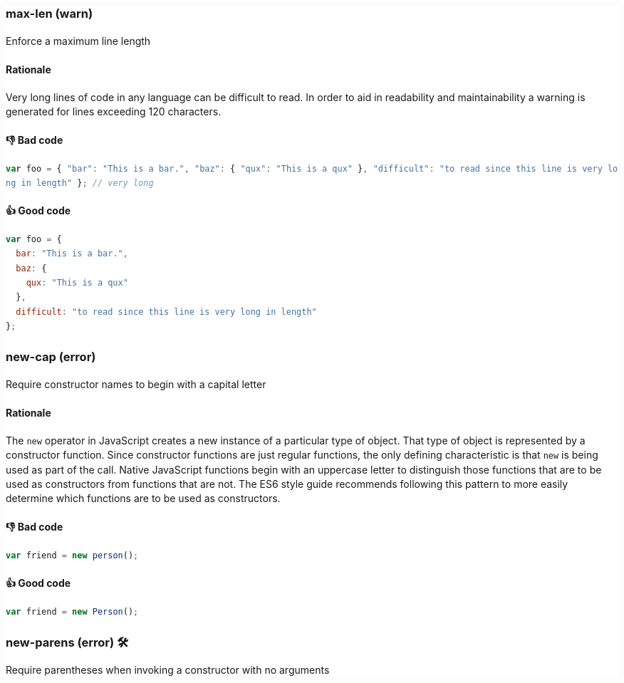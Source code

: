 
### max-len (warn)
Enforce a maximum line length

#### Rationale
Very long lines of code in any language can be difficult to read. In order to aid in readability and maintainability
a warning is generated for lines exceeding 120 characters.

#### 👎 Bad code
```js
var foo = { "bar": "This is a bar.", "baz": { "qux": "This is a qux" }, "difficult": "to read since this line is very long in length" }; // very long
```

#### 👍 Good code
```js
var foo = {
  bar: "This is a bar.",
  baz: {
    qux: "This is a qux"
  },
  difficult: "to read since this line is very long in length"
};
```


### new-cap (error)
Require constructor names to begin with a capital letter

#### Rationale
The `new` operator in JavaScript creates a new instance of a particular type of object. That type of object is
represented by a constructor function. Since constructor functions are just regular functions, the only defining
characteristic is that `new` is being used as part of the call. Native JavaScript functions begin with an uppercase
letter to distinguish those functions that are to be used as constructors from functions that are not. The ES6 style
guide recommends following this pattern to more easily determine which functions are to be used as constructors.

#### 👎 Bad code
```js
var friend = new person();
```

#### 👍 Good code
```js
var friend = new Person();
```


### new-parens (error) 🛠
Require parentheses when invoking a constructor with no arguments
